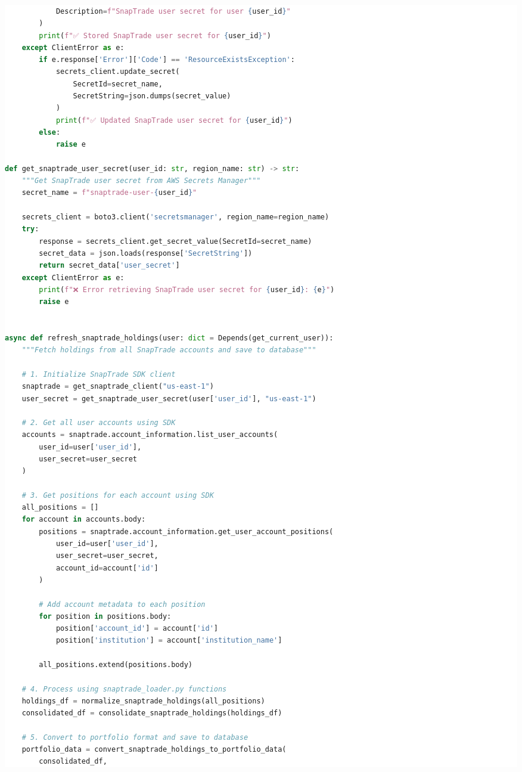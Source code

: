 ```python
            Description=f"SnapTrade user secret for user {user_id}"
        )
        print(f"✅ Stored SnapTrade user secret for {user_id}")
    except ClientError as e:
        if e.response['Error']['Code'] == 'ResourceExistsException':
            secrets_client.update_secret(
                SecretId=secret_name,
                SecretString=json.dumps(secret_value)
            )
            print(f"✅ Updated SnapTrade user secret for {user_id}")
        else:
            raise e

def get_snaptrade_user_secret(user_id: str, region_name: str) -> str:
    """Get SnapTrade user secret from AWS Secrets Manager"""
    secret_name = f"snaptrade-user-{user_id}"
    
    secrets_client = boto3.client('secretsmanager', region_name=region_name)
    try:
        response = secrets_client.get_secret_value(SecretId=secret_name)
        secret_data = json.loads(response['SecretString'])
        return secret_data['user_secret']
    except ClientError as e:
        print(f"❌ Error retrieving SnapTrade user secret for {user_id}: {e}")
        raise e


async def refresh_snaptrade_holdings(user: dict = Depends(get_current_user)):
    """Fetch holdings from all SnapTrade accounts and save to database"""
    
    # 1. Initialize SnapTrade SDK client
    snaptrade = get_snaptrade_client("us-east-1")
    user_secret = get_snaptrade_user_secret(user['user_id'], "us-east-1")
    
    # 2. Get all user accounts using SDK
    accounts = snaptrade.account_information.list_user_accounts(
        user_id=user['user_id'],
        user_secret=user_secret
    )
    
    # 3. Get positions for each account using SDK
    all_positions = []
    for account in accounts.body:
        positions = snaptrade.account_information.get_user_account_positions(
            user_id=user['user_id'],
            user_secret=user_secret,
            account_id=account['id']
        )
        
        # Add account metadata to each position
        for position in positions.body:
            position['account_id'] = account['id']
            position['institution'] = account['institution_name']
        
        all_positions.extend(positions.body)
    
    # 4. Process using snaptrade_loader.py functions
    holdings_df = normalize_snaptrade_holdings(all_positions)
    consolidated_df = consolidate_snaptrade_holdings(holdings_df)
    
    # 5. Convert to portfolio format and save to database
    portfolio_data = convert_snaptrade_holdings_to_portfolio_data(
        consolidated_df,
```